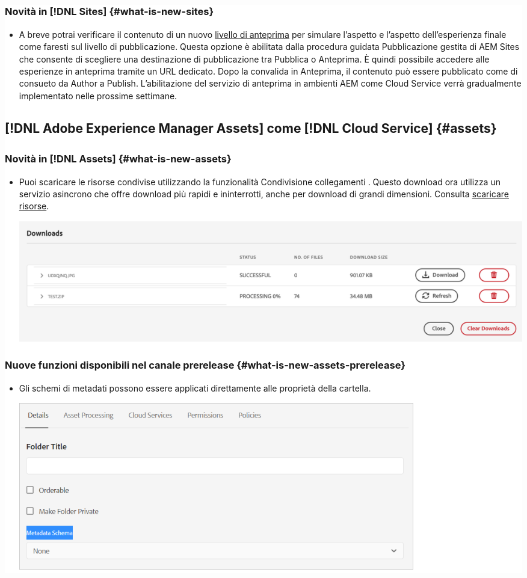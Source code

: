 ### Novità in [!DNL Sites] {#what-is-new-sites}

* A breve potrai verificare il contenuto di un nuovo [livello di anteprima](/help/sites-cloud/authoring/fundamentals/previewing-content.md) per simulare l’aspetto e l’aspetto dell’esperienza finale come faresti sul livello di pubblicazione. Questa opzione è abilitata dalla procedura guidata Pubblicazione gestita di AEM Sites che consente di scegliere una destinazione di pubblicazione tra Pubblica o Anteprima. È quindi possibile accedere alle esperienze in anteprima tramite un URL dedicato. Dopo la convalida in Anteprima, il contenuto può essere pubblicato come di consueto da Author a Publish. L’abilitazione del servizio di anteprima in ambienti AEM come Cloud Service verrà gradualmente implementato nelle prossime settimane.

## [!DNL Adobe Experience Manager Assets] come  [!DNL Cloud Service] {#assets}

### Novità in [!DNL Assets] {#what-is-new-assets}

* Puoi scaricare le risorse condivise utilizzando la funzionalità Condivisione collegamenti . Questo download ora utilizza un servizio asincrono che offre download più rapidi e ininterrotti, anche per download di grandi dimensioni. Consulta [scaricare risorse](/help/assets/download-assets-from-aem.md#link-share-download).

   ![Scarica casella in entrata](/help/assets/assets/download-inbox.png)

### Nuove funzioni disponibili nel canale prerelease {#what-is-new-assets-prerelease}

* Gli schemi di metadati possono essere applicati direttamente alle proprietà della cartella.

   ![Aggiungi schema metadati dalle proprietà della cartella](/help/assets/assets/metadata-schema-folder-properties.png)
